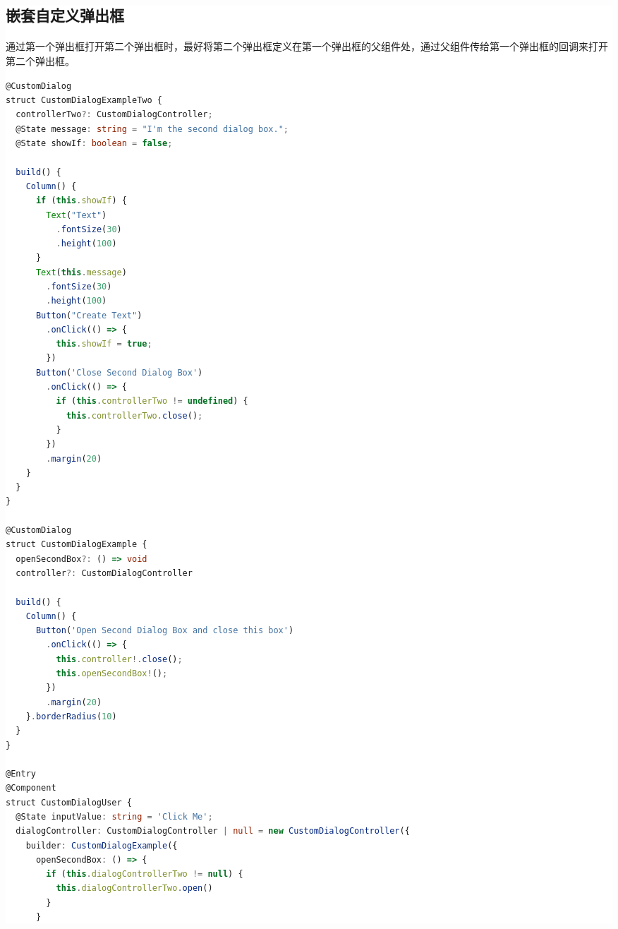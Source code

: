 ## 嵌套自定义弹出框

通过第一个弹出框打开第二个弹出框时，最好将第二个弹出框定义在第一个弹出框的父组件处，通过父组件传给第一个弹出框的回调来打开第二个弹出框。

```ts
@CustomDialog
struct CustomDialogExampleTwo {
  controllerTwo?: CustomDialogController;
  @State message: string = "I'm the second dialog box.";
  @State showIf: boolean = false;

  build() {
    Column() {
      if (this.showIf) {
        Text("Text")
          .fontSize(30)
          .height(100)
      }
      Text(this.message)
        .fontSize(30)
        .height(100)
      Button("Create Text")
        .onClick(() => {
          this.showIf = true;
        })
      Button('Close Second Dialog Box')
        .onClick(() => {
          if (this.controllerTwo != undefined) {
            this.controllerTwo.close();
          }
        })
        .margin(20)
    }
  }
}

@CustomDialog
struct CustomDialogExample {
  openSecondBox?: () => void
  controller?: CustomDialogController

  build() {
    Column() {
      Button('Open Second Dialog Box and close this box')
        .onClick(() => {
          this.controller!.close();
          this.openSecondBox!();
        })
        .margin(20)
    }.borderRadius(10)
  }
}

@Entry
@Component
struct CustomDialogUser {
  @State inputValue: string = 'Click Me';
  dialogController: CustomDialogController | null = new CustomDialogController({
    builder: CustomDialogExample({
      openSecondBox: () => {
        if (this.dialogControllerTwo != null) {
          this.dialogControllerTwo.open()
        }
      }
```